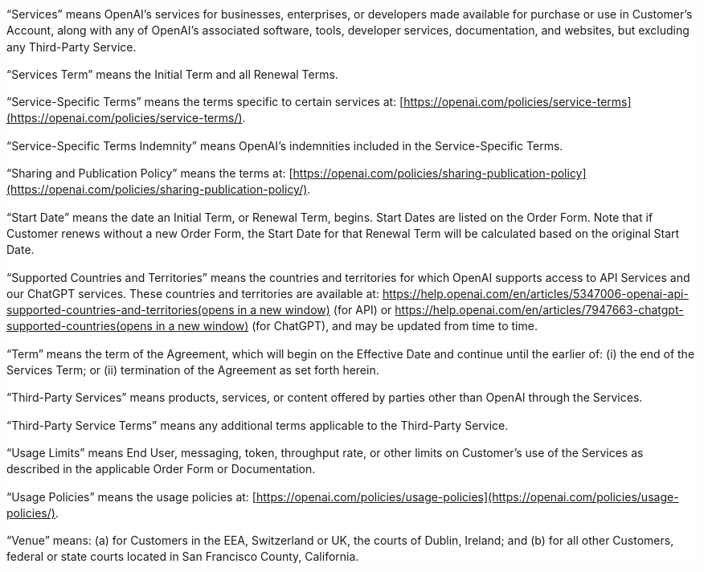 “Services” means OpenAI’s services for businesses, enterprises, or developers made available for purchase or use in Customer’s Account, along with any of OpenAI’s associated software, tools, developer services, documentation, and websites, but excluding any Third-Party Service.

“Services Term” means the Initial Term and all Renewal Terms.

“Service-Specific Terms” means the terms specific to certain services at: [https://openai.com/policies/service-terms](https://openai.com/policies/service-terms/).

“Service-Specific Terms Indemnity” means OpenAI’s indemnities included in the Service-Specific Terms.

“Sharing and Publication Policy” means the terms at: [https://openai.com/policies/sharing-publication-policy](https://openai.com/policies/sharing-publication-policy/).

“Start Date” means the date an Initial Term, or Renewal Term, begins. Start Dates are listed on the Order Form. Note that if Customer renews without a new Order Form, the Start Date for that Renewal Term will be calculated based on the original Start Date.

“Supported Countries and Territories” means the countries and territories for which OpenAI supports access to API Services and our ChatGPT services. These countries and territories are available at: [https://help.openai.com/en/articles/5347006-openai-api-supported-countries-and-territories⁠(opens in a new window)](https://help.openai.com/en/articles/5347006-openai-api-supported-countries-and-territories) (for API) or [https://help.openai.com/en/articles/7947663-chatgpt-supported-countries⁠(opens in a new window)](https://help.openai.com/en/articles/7947663-chatgpt-supported-countries) (for ChatGPT), and may be updated from time to time.

“Term” means the term of the Agreement, which will begin on the Effective Date and continue until the earlier of: (i) the end of the Services Term; or (ii) termination of the Agreement as set forth herein.

“Third-Party Services” means products, services, or content offered by parties other than OpenAI through the Services.

“Third-Party Service Terms” means any additional terms applicable to the Third-Party Service.

“Usage Limits” means End User, messaging, token, throughput rate, or other limits on Customer’s use of the Services as described in the applicable Order Form or Documentation.

“Usage Policies” means the usage policies at: [https://openai.com/policies/usage-policies](https://openai.com/policies/usage-policies/).

“Venue” means: (a) for Customers in the EEA, Switzerland or UK, the courts of Dublin, Ireland; and (b) for all other Customers, federal or state courts located in San Francisco County, California.